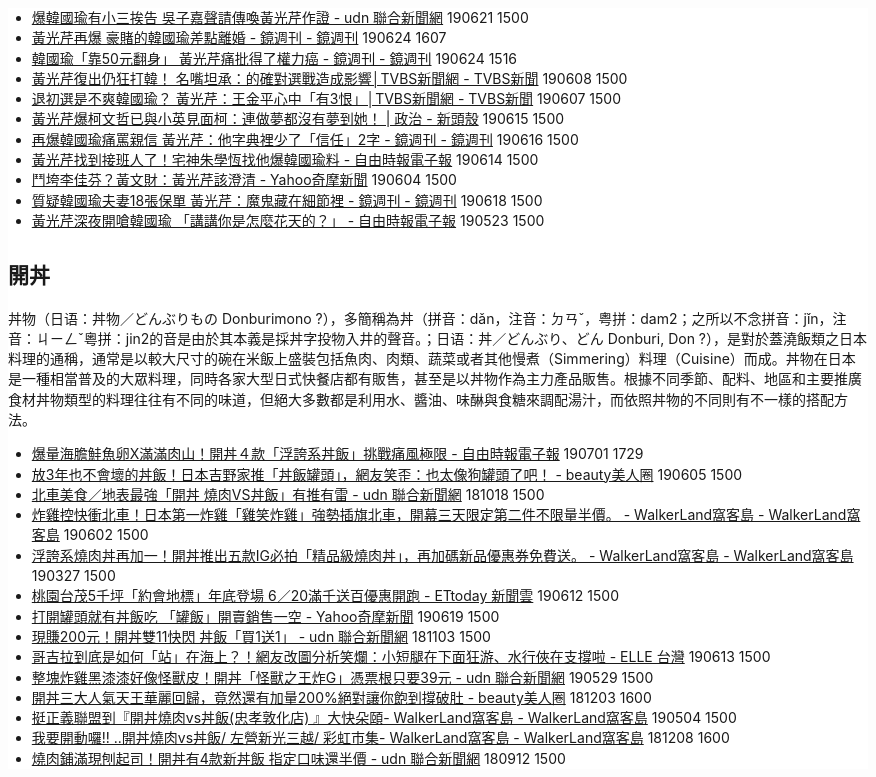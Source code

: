 - [爆韓國瑜有小三挨告 吳子嘉聲請傳喚黃光芹作證 - udn 聯合新聞網](https://udn.com/news/story/7321/3885298 "爆韓國瑜有小三挨告 吳子嘉聲請傳喚黃光芹作證 - udn 聯合新聞網") 190621 1500
- [黃光芹再爆 豪賭的韓國瑜差點離婚 - 鏡週刊 - 鏡週刊](https://www.mirrormedia.mg/story/20190624ent017 "黃光芹再爆 豪賭的韓國瑜差點離婚 - 鏡週刊 - 鏡週刊") 190624 1607
- [韓國瑜「靠50元翻身」 黃光芹痛批得了權力癌 - 鏡週刊 - 鏡週刊](https://www.mirrormedia.mg/story/20190624edi005/ "韓國瑜「靠50元翻身」 黃光芹痛批得了權力癌 - 鏡週刊 - 鏡週刊") 190624 1516
- [黃光芹復出仍狂打韓！ 名嘴坦承：的確對選戰造成影響│TVBS新聞網 - TVBS新聞](https://news.tvbs.com.tw/politics/1146168 "黃光芹復出仍狂打韓！ 名嘴坦承：的確對選戰造成影響│TVBS新聞網 - TVBS新聞") 190608 1500
- [退初選是不爽韓國瑜？ 黃光芹：王金平心中「有3恨」│TVBS新聞網 - TVBS新聞](https://news.tvbs.com.tw/politics/1145813 "退初選是不爽韓國瑜？ 黃光芹：王金平心中「有3恨」│TVBS新聞網 - TVBS新聞") 190607 1500
- [黃光芹爆柯文哲已與小英見面柯：連做夢都沒有夢到她！ | 政治 - 新頭殼](https://newtalk.tw/news/view/2019-06-15/260189 "黃光芹爆柯文哲已與小英見面柯：連做夢都沒有夢到她！ | 政治 - 新頭殼") 190615 1500
- [再爆韓國瑜痛罵親信 黃光芹：他字典裡少了「信任」2字 - 鏡週刊 - 鏡週刊](https://www.mirrormedia.mg/story/20190617edi004 "再爆韓國瑜痛罵親信 黃光芹：他字典裡少了「信任」2字 - 鏡週刊 - 鏡週刊") 190616 1500
- [黃光芹找到接班人了！宅神朱學恆找他爆韓國瑜料 - 自由時報電子報](https://ent.ltn.com.tw/news/breakingnews/2822851 "黃光芹找到接班人了！宅神朱學恆找他爆韓國瑜料 - 自由時報電子報") 190614 1500
- [鬥垮李佳芬？黃文財：黃光芹該澄清 - Yahoo奇摩新聞](https://tw.news.yahoo.com/%E9%AC%A5%E5%9E%AE%E6%9D%8E%E4%BD%B3%E8%8A%AC-%E9%BB%83%E6%96%87%E8%B2%A1-%E9%BB%83%E5%85%89%E8%8A%B9%E8%A9%B2%E6%BE%84%E6%B8%85-031004258.html "鬥垮李佳芬？黃文財：黃光芹該澄清 - Yahoo奇摩新聞") 190604 1500
- [質疑韓國瑜夫妻18張保單 黃光芹：魔鬼藏在細節裡 - 鏡週刊 - 鏡週刊](https://www.mirrormedia.mg/story/20190618edi010 "質疑韓國瑜夫妻18張保單 黃光芹：魔鬼藏在細節裡 - 鏡週刊 - 鏡週刊") 190618 1500
- [黃光芹深夜開嗆韓國瑜 「講講你是怎麼花天的？」 - 自由時報電子報](https://news.ltn.com.tw/news/politics/breakingnews/2799154 "黃光芹深夜開嗆韓國瑜 「講講你是怎麼花天的？」 - 自由時報電子報") 190523 1500

## 開丼

丼物（日语：丼物／どんぶりもの Donburimono ?），多簡稱為丼（拼音：dǎn，注音：ㄉㄢˇ，粤拼：dam2；之所以不念拼音：jǐn，注音：ㄐㄧㄥˇ粵拼：jin2的音是由於其本義是採丼字投物入井的聲音。；日语：丼／どんぶり、どん Donburi, Don ?），是對於蓋澆飯類之日本料理的通稱，通常是以較大尺寸的碗在米飯上盛裝包括魚肉、肉類、蔬菜或者其他慢煮（Simmering）料理（Cuisine）而成。丼物在日本是一種相當普及的大眾料理，同時各家大型日式快餐店都有販售，甚至是以丼物作為主力產品販售。根據不同季節、配料、地區和主要推廣食材丼物類型的料理往往有不同的味道，但絕大多數都是利用水、醬油、味醂與食糖來調配湯汁，而依照丼物的不同則有不一樣的搭配方法。
- [爆量海膽鮭魚卵X滿滿肉山！開丼４款「浮誇系丼飯」挑戰痛風極限 - 自由時報電子報](https://playing.ltn.com.tw/article/17813 "爆量海膽鮭魚卵X滿滿肉山！開丼４款「浮誇系丼飯」挑戰痛風極限 - 自由時報電子報") 190701 1729
- [放3年也不會壞的丼飯！日本吉野家推「丼飯罐頭」，網友笑歪：也太像狗罐頭了吧！ - beauty美人圈](https://www.beauty321.com/post/24996 "放3年也不會壞的丼飯！日本吉野家推「丼飯罐頭」，網友笑歪：也太像狗罐頭了吧！ - beauty美人圈") 190605 1500
- [北車美食／地表最強「開丼 燒肉VS丼飯」有推有雷 - udn 聯合新聞網](https://udn.com/news/story/7192/3423790 "北車美食／地表最強「開丼 燒肉VS丼飯」有推有雷 - udn 聯合新聞網") 181018 1500
- [炸雞控快衝北車！日本第一炸雞「雞笑炸雞」強勢插旗北車，開幕三天限定第二件不限量半價。 - WalkerLand窩客島 - WalkerLand窩客島](https://www.walkerland.com.tw/subject/view/224055 "炸雞控快衝北車！日本第一炸雞「雞笑炸雞」強勢插旗北車，開幕三天限定第二件不限量半價。 - WalkerLand窩客島 - WalkerLand窩客島") 190602 1500
- [浮誇系燒肉丼再加一！開丼推出五款IG必拍「精品級燒肉丼」，再加碼新品優惠券免費送。 - WalkerLand窩客島 - WalkerLand窩客島](https://www.walkerland.com.tw/subject/view/217127 "浮誇系燒肉丼再加一！開丼推出五款IG必拍「精品級燒肉丼」，再加碼新品優惠券免費送。 - WalkerLand窩客島 - WalkerLand窩客島") 190327 1500
- [桃園台茂5千坪「約會地標」年底登場 6／20滿千送百優惠開跑 - ETtoday 新聞雲](https://www.ettoday.net/news/20190612/1465823.htm "桃園台茂5千坪「約會地標」年底登場 6／20滿千送百優惠開跑 - ETtoday 新聞雲") 190612 1500
- [打開罐頭就有丼飯吃 「罐飯」開賣銷售一空 - Yahoo奇摩新聞](https://tw.news.yahoo.com/%E6%89%93%E9%96%8B%E7%BD%90%E9%A0%AD%E5%B0%B1%E6%9C%89%E4%B8%BC%E9%A3%AF%E5%90%83-%E7%BD%90%E9%A3%AF-%E9%96%8B%E8%B3%A3%E9%8A%B7%E5%94%AE-%E7%A9%BA-113749252.html "打開罐頭就有丼飯吃 「罐飯」開賣銷售一空 - Yahoo奇摩新聞") 190619 1500
- [現賺200元！開丼雙11快閃 丼飯「買1送1」 - udn 聯合新聞網](https://udn.com/news/story/7270/3459398 "現賺200元！開丼雙11快閃 丼飯「買1送1」 - udn 聯合新聞網") 181103 1500
- [哥吉拉到底是如何「站」在海上？！網友改圖分析笑爛：小短腿在下面狂游、水行俠在支撐啦 - ELLE 台灣](https://www.elle.com/tw/entertainment/drama/g27931748/godzilla-ii-poster-parody/ "哥吉拉到底是如何「站」在海上？！網友改圖分析笑爛：小短腿在下面狂游、水行俠在支撐啦 - ELLE 台灣") 190613 1500
- [整塊炸雞黑漆漆好像怪獸皮！開丼「怪獸之王炸G」憑票根只要39元 - udn 聯合新聞網](https://udn.com/news/story/7192/3841132 "整塊炸雞黑漆漆好像怪獸皮！開丼「怪獸之王炸G」憑票根只要39元 - udn 聯合新聞網") 190529 1500
- [開丼三大人氣天王華麗回歸，竟然還有加量200%絕對讓你飽到撐破肚 - beauty美人圈](https://www.beauty321.com/post/21232 "開丼三大人氣天王華麗回歸，竟然還有加量200%絕對讓你飽到撐破肚 - beauty美人圈") 181203 1600
- [挺正義聯盟到『開丼燒肉vs丼飯(忠孝敦化店) 』大快朵頤- WalkerLand窩客島 - WalkerLand窩客島](http://www.walkerland.com.tw/article/view/221050?page=full "挺正義聯盟到『開丼燒肉vs丼飯(忠孝敦化店) 』大快朵頤- WalkerLand窩客島 - WalkerLand窩客島") 190504 1500
- [我要開動囉!! ..開丼燒肉vs丼飯/ 左營新光三越/ 彩虹市集- WalkerLand窩客島 - WalkerLand窩客島](https://www.walkerland.com.tw/article/view/208258 "我要開動囉!! ..開丼燒肉vs丼飯/ 左營新光三越/ 彩虹市集- WalkerLand窩客島 - WalkerLand窩客島") 181208 1600
- [燒肉鋪滿現刨起司！開丼有4款新丼飯 指定口味還半價 - udn 聯合新聞網](https://udn.com/news/story/7270/3363911 "燒肉鋪滿現刨起司！開丼有4款新丼飯 指定口味還半價 - udn 聯合新聞網") 180912 1500